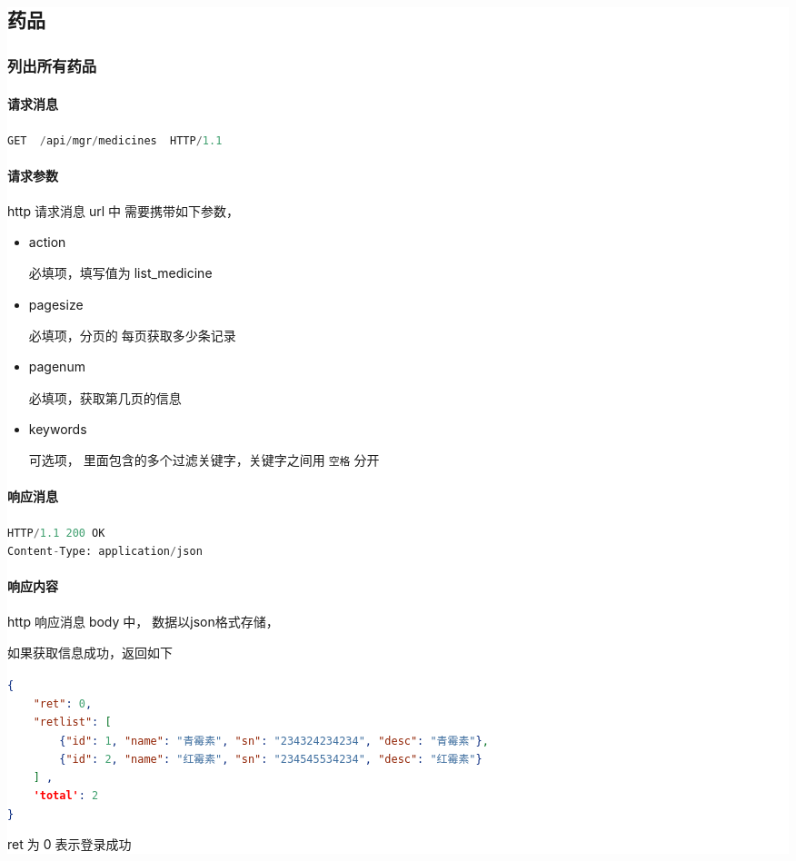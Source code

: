 



## 药品

### 列出所有药品

#### 请求消息

```py
GET  /api/mgr/medicines  HTTP/1.1
```

#### 请求参数

http 请求消息 url 中 需要携带如下参数，

- action

  必填项，填写值为 list_medicine

- pagesize

  必填项，分页的 每页获取多少条记录

- pagenum

  必填项，获取第几页的信息

- keywords

  可选项， 里面包含的多个过滤关键字，关键字之间用 `空格` 分开

#### 响应消息

```py
HTTP/1.1 200 OK
Content-Type: application/json
```

#### 响应内容

http 响应消息 body 中， 数据以json格式存储，

如果获取信息成功，返回如下

```json
{
    "ret": 0,
    "retlist": [
        {"id": 1, "name": "青霉素", "sn": "234324234234", "desc": "青霉素"},
        {"id": 2, "name": "红霉素", "sn": "234545534234", "desc": "红霉素"}
    ] , 
    'total': 2            
}
```

ret 为 0 表示登录成功
